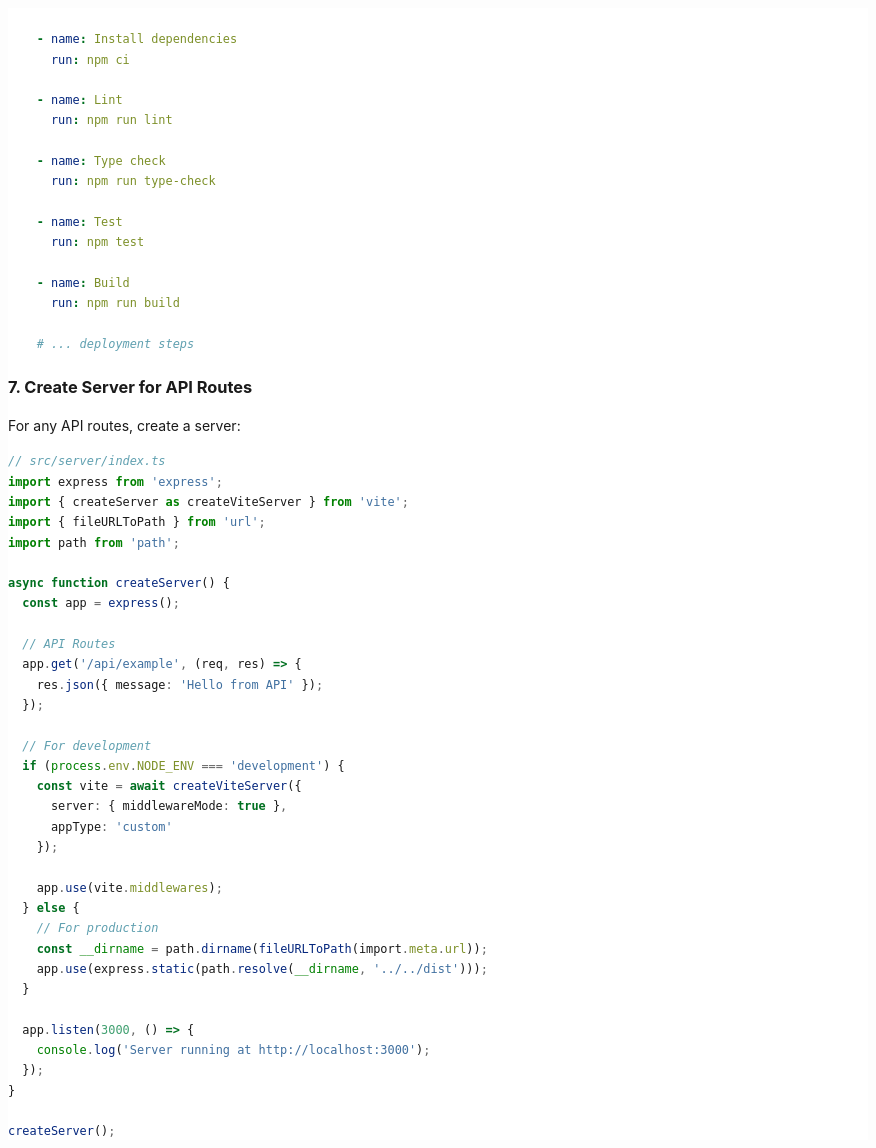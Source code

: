 ```yaml
        
    - name: Install dependencies
      run: npm ci
      
    - name: Lint
      run: npm run lint
      
    - name: Type check
      run: npm run type-check
      
    - name: Test
      run: npm test
      
    - name: Build
      run: npm run build
      
    # ... deployment steps
```

### 7. Create Server for API Routes

For any API routes, create a server:

```typescript
// src/server/index.ts
import express from 'express';
import { createServer as createViteServer } from 'vite';
import { fileURLToPath } from 'url';
import path from 'path';

async function createServer() {
  const app = express();
  
  // API Routes
  app.get('/api/example', (req, res) => {
    res.json({ message: 'Hello from API' });
  });
  
  // For development
  if (process.env.NODE_ENV === 'development') {
    const vite = await createViteServer({
      server: { middlewareMode: true },
      appType: 'custom'
    });
    
    app.use(vite.middlewares);
  } else {
    // For production
    const __dirname = path.dirname(fileURLToPath(import.meta.url));
    app.use(express.static(path.resolve(__dirname, '../../dist')));
  }
  
  app.listen(3000, () => {
    console.log('Server running at http://localhost:3000');
  });
}

createServer();
```
